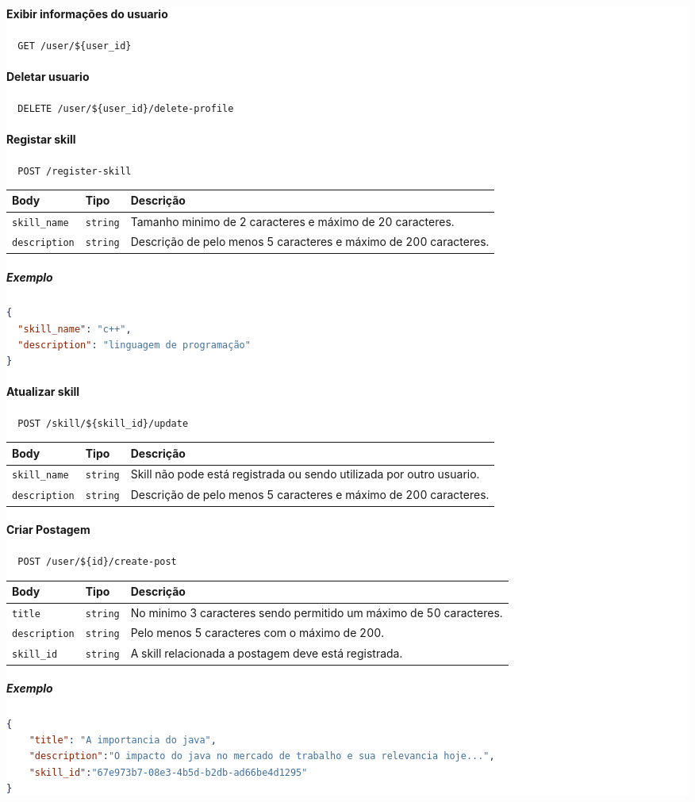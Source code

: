#### Exibir informações do usuario
```http
  GET /user/${user_id}
```

#### Deletar usuario
```http
  DELETE /user/${user_id}/delete-profile
```


#### Registar skill
```http
  POST /register-skill
```
| Body   | Tipo       | Descrição                                   |
| :---------- | :--------- | :------------------------------------------ |
| `skill_name`      | `string` | Tamanho minimo de 2 caracteres e máximo de 20 caracteres. |
| `description` | `string` | Descrição de pelo menos 5 caracteres e máximo de 200 caracteres.

##### Exemplo
```json
{
  "skill_name": "c++",
  "description": "linguagem de programação"
}
```

#### Atualizar skill
```http
  POST /skill/${skill_id}/update
```
| Body   | Tipo       | Descrição                                   |
| :---------- | :--------- | :------------------------------------------ |
| `skill_name`      | `string` | Skill não pode está registrada ou sendo utilizada por outro usuario. |
| `description` | `string` | Descrição de pelo menos 5 caracteres e máximo de 200 caracteres.



#### Criar Postagem
```http
  POST /user/${id}/create-post
```

| Body   | Tipo       | Descrição                                   |
| :---------- | :--------- | :------------------------------------------ |
| `title`      | `string` | No minimo 3 caracteres sendo permitido um máximo de 50 caracteres. |
| `description` | `string` | Pelo menos 5 caracteres com o máximo de 200.
| `skill_id` | `string` | A skill relacionada a postagem deve está registrada.

##### Exemplo
```json
{
	"title": "A importancia do java",
	"description":"O impacto do java no mercado de trabalho e sua relevancia hoje...",
	"skill_id":"67e973b7-08e3-4b5d-b2db-ad66be4d1295" 
}
```
